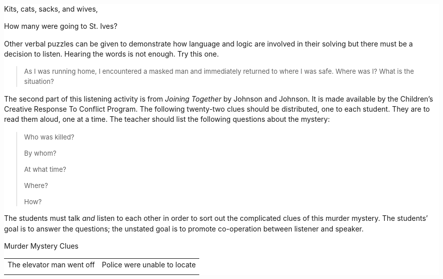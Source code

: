 <p>
Kits, cats, sacks, and wives,
</p>
<p>
How many were going to St. Ives?
</p>
</font>
</blockquote>
Other verbal puzzles can be given to demonstrate how language and logic are involved in their solving but there must be a decision to listen. Hearing the words is not enough. Try this one.
<blockquote>
<font size="-1">
As I was running home, I encountered a masked man and immediately returned to where I was safe. Where was I? What is the situation?
</font>
</blockquote>
The second part of this listening activity is from
<i>
Joining
</i>
<i>
Together
</i>
by Johnson and Johnson. It is made available by the Children’s Creative Response To Conflict Program. The following twenty-two clues should be distributed, one to each student. They are to read them aloud, one at a time. The teacher should list the following questions about the mystery:
<blockquote>
<font size="-1">
Who was killed?
<p>
By whom?
</p>
<p>
At what time?
</p>
<p>
Where?
</p>
<p>
How?
</p>
</font>
</blockquote>
The students must talk
<i>
and
</i>
listen to each other in order to sort out the complicated clues of this murder mystery. The students’ goal is to answer the questions; the unstated goal is to promote co-operation between listener and speaker.
<p>
Murder Mystery Clues
</p>
<table border="0">
<tr>
<td>
The elevator man went off
</td>
<td>
Police were unable to locate
</td>
</tr>
<tr>
<td>
